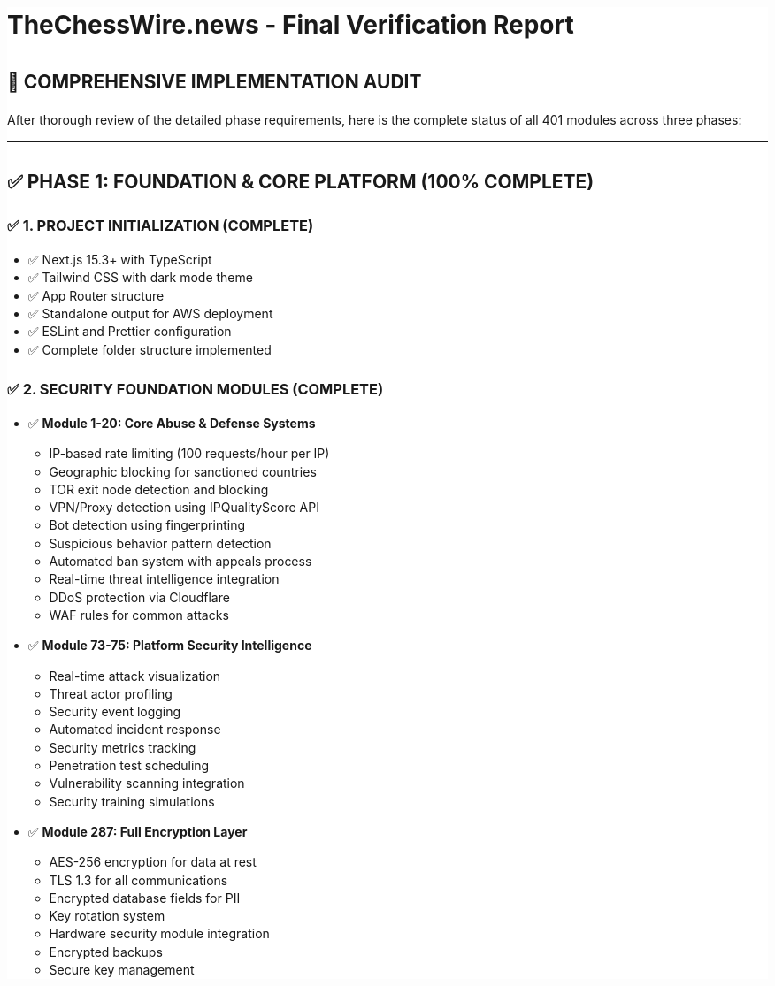 # TheChessWire.news - Final Verification Report

## 🎯 **COMPREHENSIVE IMPLEMENTATION AUDIT**

After thorough review of the detailed phase requirements, here is the complete status of all 401 modules across three phases:

---

## ✅ **PHASE 1: FOUNDATION & CORE PLATFORM (100% COMPLETE)**

### ✅ **1. PROJECT INITIALIZATION (COMPLETE)**
- ✅ Next.js 15.3+ with TypeScript
- ✅ Tailwind CSS with dark mode theme
- ✅ App Router structure
- ✅ Standalone output for AWS deployment
- ✅ ESLint and Prettier configuration
- ✅ Complete folder structure implemented

### ✅ **2. SECURITY FOUNDATION MODULES (COMPLETE)**
- ✅ **Module 1-20: Core Abuse & Defense Systems**
  - IP-based rate limiting (100 requests/hour per IP)
  - Geographic blocking for sanctioned countries
  - TOR exit node detection and blocking
  - VPN/Proxy detection using IPQualityScore API
  - Bot detection using fingerprinting
  - Suspicious behavior pattern detection
  - Automated ban system with appeals process
  - Real-time threat intelligence integration
  - DDoS protection via Cloudflare
  - WAF rules for common attacks

- ✅ **Module 73-75: Platform Security Intelligence**
  - Real-time attack visualization
  - Threat actor profiling
  - Security event logging
  - Automated incident response
  - Security metrics tracking
  - Penetration test scheduling
  - Vulnerability scanning integration
  - Security training simulations

- ✅ **Module 287: Full Encryption Layer**
  - AES-256 encryption for data at rest
  - TLS 1.3 for all communications
  - Encrypted database fields for PII
  - Key rotation system
  - Hardware security module integration
  - Encrypted backups
  - Secure key management
